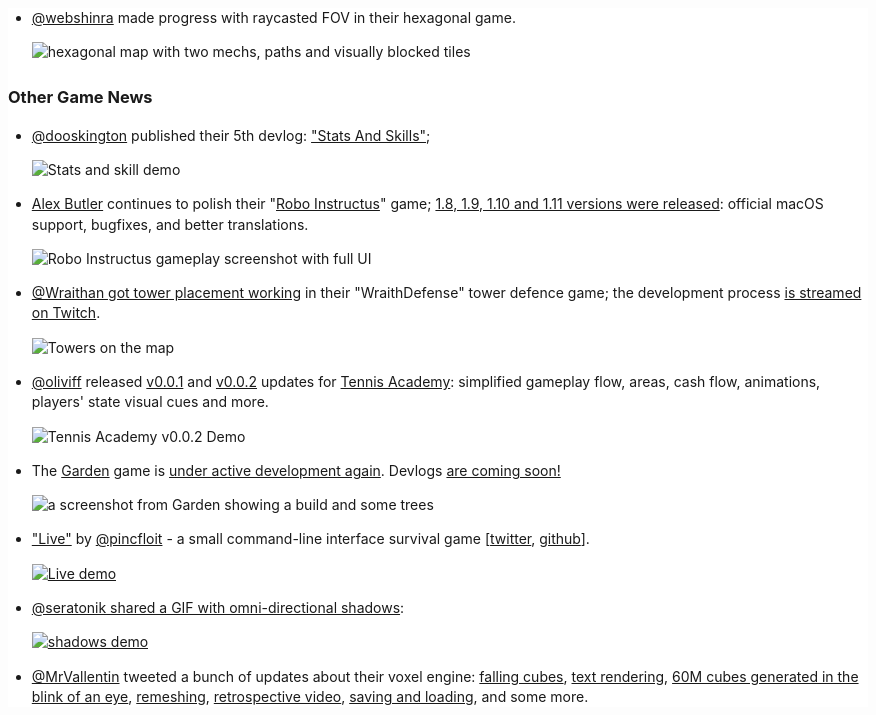 - [@webshinra](https://twitter.com/Webshinra) made progress with raycasted FOV
  in their hexagonal game.

  ![hexagonal map with two mechs, paths and visually blocked tiles](hex-fov.jpeg)

[amethyst]: https://amethyst.rs
[@carlosupina]: https://twitter.com/carlosupina
[space-shooter-vlog]: https://youtube.com/watch?v=MmdUrZzuGfw
[@mvlabat]: https://twitter.com/mvlabat
[Azriel Hoh]: https://twitter.com/im_azriel
[@a5huynh]: https://github.com/a5huynh

### Other Game News

- [@dooskington] published their 5th devlog: ["Stats And Skills"](https://dooskington.com/dev-log/5);

  ![Stats and skill demo](dooskington-devlog-5-screenshot.jpeg)

- [Alex Butler] continues to polish their "[Robo Instructus]" game;
  [1.8, 1.9, 1.10 and 1.11 versions were released][robo-news]:
  official macOS support, bugfixes, and better translations.

  ![Robo Instructus gameplay screenshot with full UI](robo.jpg)

- [@Wraithan got tower placement working](https://twitter.com/Wraithan/status/1172982932341805056)
  in their "WraithDefense" tower defence game;
  the development process [is streamed on Twitch](https://twitch.tv/wraithan).

  ![Towers on the map](wraith-def.jpeg)

- [@oliviff] released [v0.0.1][tennis-1] and [v0.0.2][tennis-2] updates
  for [Tennis Academy][tennis]:
  simplified gameplay flow, areas, cash flow, animations,
  players' state visual cues and more.

  ![Tennis Academy v0.0.2 Demo](tennis-academy.gif)

- The [Garden] game is
  [under active development again](https://twitter.com/logicsoup/status/1174259591250661379).
  Devlogs [are coming soon!](https://twitter.com/logicsoup/status/1166469607412158464)

  ![a screenshot from Garden showing a build and some trees](garden.jpeg)

- ["Live"][live] by [@pincfloit] - a small command-line interface survival game
  \[[twitter](https://twitter.com/pincfloit/status/1173965160089837568),
  [github](https://github.com/codegram/live-rust)].

  [![Live demo](live-cli.png)][live]

- [@seratonik shared a GIF with omni-directional shadows][shadows-tweet]:

  [![shadows demo](shadows.gif)][shadows-tweet]

- [@MrVallentin] tweeted a bunch of updates about their voxel engine:
  [falling cubes](https://twitter.com/MrVallentin/status/1170164060542918656),
  [text rendering](https://twitter.com/MrVallentin/status/1170515003113451520),
  [60M cubes generated in the blink of an eye](https://twitter.com/MrVallentin/status/1171773622039515136),
  [remeshing](https://twitter.com/MrVallentin/status/1171774889335951361),
  [retrospective video](https://twitter.com/MrVallentin/status/1174493952894033920),
  [saving and loading](https://twitter.com/MrVallentin/status/1176996637681623042),
  and some more.


[Rust]: https://rust-lang.org
[join]: https://github.com/rust-gamedev/wg#join-the-fun
[veloren]: https://veloren.net
[Zemeroth]: https://github.com/ozkriff/zemeroth
[zemeroth-v0-6-text]: http://ozkriff.games/2019-09-21--devlog-zemeroth-v0-6
[Zemeroth v0.6]: https://github.com/ozkriff/zemeroth/releases/tag/v0.6.0
[@VladZhukov0]: https://twitter.com/VladZhukov0
[asteroids-itch]: https://itch.io/queue/c/449652/rustlang-games?game_id=477762
[devlog-2-text]: https://pum-purum-pum-pum.itch.io/asteroids-like-game/devlog/98842/my-asteroids-like-game-devlog-002
[devlog-3-text]: https://pum-purum-pum-pum.itch.io/asteroids-like-game/devlog/101357/new-menu-performance-and-abilities-devlog-3
[gfx-post]: https://gfx-rs.github.io/2019/10/01/update.html
[gfx-rs]: https://github.com/gfx-rs/gfx
[wgpu-rs]: https://github.com/gfx-rs/wgpu-rs
[failure]: https://github.com/rust-lang-nursery/failure
[derivative]: https://github.com/mcarton/rust-derivative
[swapchain]: https://vulkan-tutorial.com/Drawing_a_triangle/Presentation/Swap_chain
[mun]: https://mun-lang.org
[hot-reload-demo]: https://reddit.com/r/rust/comments/cywwtv/progress_on_hot_reloading_experimentation_in_rust
[rltk_rs]: https://github.com/thebracket/rltk_rs
[rl-toolkit]: https://github.com/thebracket/rltk_rs
[rl-book]: https://bfnightly.bracketproductions.com/rustbook
[rltk-examples]: https://github.com/thebracket/rltk_rs#examples
[@herberticus]: https://patreon.com/blackfuture
[rl]: https://en.wikipedia.org/wiki/Roguelike
[RLTK]: https://github.com/thebracket/rltk
[rusty-rl]: https://github.com/thebracket/rustyroguelike
[glow]: https://github.com/grovesNL/glow
[Embark]: https://embark.games
[texture-synthesis]: https://github.com/EmbarkStudios/texture-synthesis
[Iced]: https://github.com/hecrj/iced
[tour]: https://github.com/hecrj/iced/tree/e82e96e6/examples#tour
[elm]: https://elm-lang.org
[coffee]: https://github.com/hecrj/coffee
[overview]: https://github.com/hecrj/iced#overview
[godot]: https://godotengine.org
[Tom Leys]: https://twitter.com/RecallSingular1
[proc_rooms]: https://jamesbaum.co.uk/blether/procedural-generation-prebuilt-rooms-rust-macros
[Alexandru Ene]: https://twitter.com/_AlexEne_
["Github Actions CI with Rust and SDL2"]: https://alexene.dev/2019/09/04/Github-actions-CI-rust-SDL2.html
[github actions]: https://github.com/features/actions
[after-hours]: https://alexene.dev/2019/01/15/After-hours-game-development.html
[Xprite]: https://pickitup247.com/xprite.html
[xprite-repo]: https://github.com/rickyhan/xprite-editor
[cubism-rs]: https://github.com/Veykril/cubism-rs
[Live2D Cubism]: https://www.live2d.com/en/download/cubism-sdk
[Piston2D]: https://www.piston.rs
[@dooskington]: https://twitter.com/dooskington
[@magistratic]: https://twitter.com/magistratic
[BSP]: https://en.wikipedia.org/wiki/Binary_space_partitioning
[@Mistodon]: https://twitter.com/Mistodon
["Disconnect"]: https://mistodon.itch.io/disconnect
[disconnect-video]: https://twitter.com/Mistodon/status/1175361784246603776
[@pincfloit]: https://twitter.com/pincfloit
[luminance]: https://crates.io/crates/luminance
[luminance-chapter]: https://github.com/phaazon/luminance-rs/wiki/Wavefront-.obj-loader
[splines]: https://crates.io/crates/splines
[phaazon/spline-editor]: https://github.com/phaazon/spline-editor
[@aclysma]: https://twitter.com/aclysma
[@phaazon]: https://github.com/phaazon
[blend]: https://github.com/lukebitts/blend
[blender]: https://blender.org
[Garden]: https://epcc.itch.io/garden
[shadows-tweet]: https://twitter.com/seratonik/status/1169106102710988801
[live]: https://nuria.itch.io/live-rust
[@oliviff]: https://twitter.com/oliviff
[tennis]: https://iolivia.me/posts/6-months-of-rust-game-dev
[tennis-1]: https://twitter.com/oliviff/status/1168556346431692800
[tennis-2]: https://twitter.com/oliviff/status/1172912164488843265
[Alex Butler]: https://twitter.com/bigabgames
[Robo Instructus]: https://steamcommunity.com/games/1032170/announcements/detail/1604892840079306082
[robo-news]: https://steamcommunity.com/app/1032170/allnews
[@MrVallentin]: https://twitter.com/MrVallentin
[rx]: https://cloudhead.io/rx
[@cloudhead]: https://cloudhead.io
[deios]: https://kickstarter.com/projects/dungeonfog/project-deios-dungeonfog-mapmaker-suite-for-worldbuilders
[deios-reddit]: https://reddit.com/r/rust/comments/d487dr/were_looking_for_a_rust_graphics_programmer
[imgui-inspect]: https://github.com/aclysma/imgui-inspect
[minimum]: https://github.com/aclysma/minimum
[label_meeting]: https://github.com/rust-gamedev/wg/issues?q=label%3Ameeting
[winit help wanted]: https://github.com/rust-windowing/winit/issues?utf8=✓&q=is%3Aissue+is%3Aopen+label%3A%22status%3A+help+wanted%22+label%3A%22Good+first+issue%22
[winit blocking]: https://github.com/rust-windowing/winit/issues?utf8=✓&q=is%3Aissue+is%3Aopen+label%3A%22Blocking+a+release%22
[gfx issues]: https://github.com/gfx-rs/gfx/issues?q=is%3Aissue+is%3Aopen+label%3Acontributor-friendly
[wgpu-help-wanted]: https://github.com/gfx-rs/wgpu-rs/issues?q=is%3Aissue+is%3Aopen+label%3A%22help+wanted%22
[luminance-fruits]: https://github.com/phaazon/luminance-rs/issues?q=is%3Aissue+is%3Aopen+label%3A%22low+hanging+fruit%22
[amethyst-iced-help]: https://twitter.com/AmethystEngine/status/1169922826033336320
[@hecrj]: https://twitter.com/hecrj
[Sandspiel]: https://sandspiel.club
[@MaxBittker]: https://maxbittker.com
[/r/rust_gamedev]: https://reddit.com/r/rust_gamedev
[@rust_gamedev]: https://twitter.com/rust_gamedev
[pr]: https://github.com/rust-gamedev/rust-gamedev.github.io